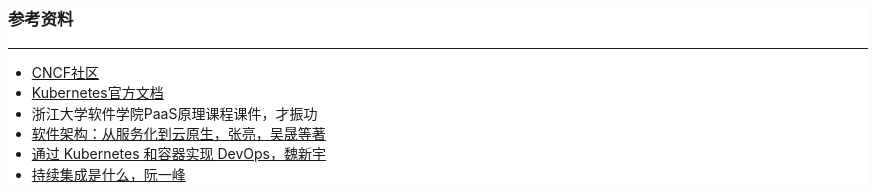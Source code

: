


### 参考资料
---
- [CNCF社区](https://www.cncf.io/services-for-projects/)
- [Kubernetes官方文档](https://kubernetes.io/docs/concepts/)
- 浙江大学软件学院PaaS原理课程课件，才振功
- [软件架构：从服务化到云原生，张亮，吴晟等著](https://book.douban.com/subject/30477839/)
- [通过 Kubernetes 和容器实现 DevOps，魏新宇](https://www.ibm.com/developerworks/cn/cloud/library/cl-lo-devops-via-kubernetes-and-containers/index.html)
- [持续集成是什么，阮一峰](http://www.ruanyifeng.com/blog/2015/09/continuous-integration.html)

